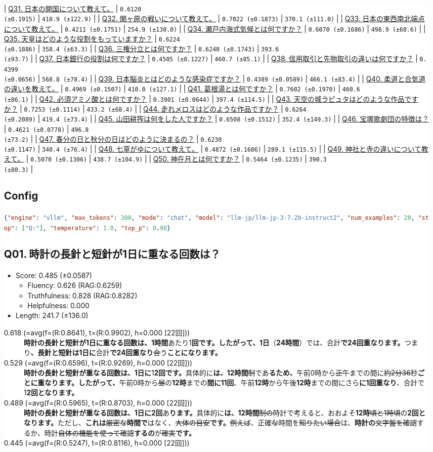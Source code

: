 | [Q31. 日本の開国について教えて。](#Q31) | <code>0.6120 (±0.1915)</code> | <code>418.9 (±122.9)</code> |
| [Q32. 関ヶ原の戦いについて教えて。](#Q32) | <code>0.7022 (±0.1873)</code> | <code>370.1 (±111.0)</code> |
| [Q33. 日本の東西南北端点について教えて。](#Q33) | <code>0.4211 (±0.1751)</code> | <code>254.9 (±130.0)</code> |
| [Q34. 瀬戸内海式気候とは何ですか？](#Q34) | <code>0.6070 (±0.1686)</code> | <code>498.9 (±68.6)</code> |
| [Q35. 天皇はどのような役割をもっていますか？](#Q35) | <code>0.6224 (±0.1886)</code> | <code>358.4 (±63.3)</code> |
| [Q36. 三権分立とは何ですか？](#Q36) | <code>0.6240 (±0.1743)</code> | <code>393.6 (±93.7)</code> |
| [Q37. 日本銀行の役割は何ですか？](#Q37) | <code>0.4505 (±0.1227)</code> | <code>460.7 (±85.1)</code> |
| [Q38. 信用取引と先物取引の違いは何ですか？](#Q38) | <code>0.4399 (±0.0656)</code> | <code>568.8 (±78.4)</code> |
| [Q39. 日本脳炎とはどのような感染症ですか？](#Q39) | <code>0.4389 (±0.0589)</code> | <code>466.1 (±83.4)</code> |
| [Q40. 柔道と合気道の違いを教えて。](#Q40) | <code>0.4969 (±0.1507)</code> | <code>410.0 (±127.1)</code> |
| [Q41. 葛根湯とは何ですか？](#Q41) | <code>0.7602 (±0.1970)</code> | <code>460.6 (±86.1)</code> |
| [Q42. 必須アミノ酸とは何ですか？](#Q42) | <code>0.3901 (±0.0644)</code> | <code>397.4 (±114.5)</code> |
| [Q43. 天空の城ラピュタはどのような作品ですか？](#Q43) | <code>0.7253 (±0.1114)</code> | <code>433.2 (±68.4)</code> |
| [Q44. 走れメロスはどのような作品ですか？](#Q44) | <code>0.6264 (±0.2089)</code> | <code>419.4 (±73.4)</code> |
| [Q45. 山田耕筰は何をした人ですか？](#Q45) | <code>0.6508 (±0.1512)</code> | <code>352.4 (±149.3)</code> |
| [Q46. 宝塚歌劇団の特徴は？](#Q46) | <code>0.4621 (±0.0778)</code> | <code>496.8 (±73.2)</code> |
| [Q47. 春分の日と秋分の日はどのように決まるの？](#Q47) | <code>0.6230 (±0.1147)</code> | <code>340.4 (±76.4)</code> |
| [Q48. 七草がゆについて教えて。](#Q48) | <code>0.4872 (±0.1686)</code> | <code>289.1 (±115.5)</code> |
| [Q49. 神社と寺の違いについて教えて。](#Q49) | <code>0.5070 (±0.1306)</code> | <code>438.7 (±104.9)</code> |
| [Q50. 神在月とは何ですか？](#Q50) | <code>0.5464 (±0.1235)</code> | <code>390.3 (±80.3)</code> |

## Config

```json
{"engine": "vllm", "max_tokens": 300, "mode": "chat", "model": "llm-jp/llm-jp-3-7.2b-instruct2", "num_examples": 20, "stop": ["Q:"], "temperature": 1.0, "top_p": 0.98}
```

## <a name="Q01"></a>Q01. 時計の長針と短針が1日に重なる回数は？

- Score: 0.485 (±0.0587)
  - Fluency: 0.626 (RAG:0.6259)
  - Truthfulness: 0.828 (RAG:0.8282)
  - Helpfulness: 0.000
- Length: 241.7 (±136.0)

<dl>
<dt>0.618 (=avg(f=(R:0.8641), t=(R:0.9902), h=0.000 [22回]))</dt>
<dd><b>時計の長針と短針が1日に重なる回数は、1時間</b>あたり1<b>回です。したがって、1日</b>（<b>24時間</b>）では、合計<b>で24回重なります。</b>つまり<b>、長針と短針は1日に</b>合計<b>で24回重なり</b><s>合</s>う<b>ことになります。</b></dd>
<dt>0.529 (=avg(f=(R:0.6596), t=(R:0.9269), h=0.000 [22回]))</dt>
<dd><b>時計の長針と短針が重なる回数は、1日に</b>1<b>2回です。</b>具体的に<b>は、12時間</b><s>制</s>であ<b>るため、</b>午前0時から<s>正午</s>までの間に<s>約2分36</s>秒<b>ごとに重なります。したがって、</b>午前0時から<s>昼</s>の<b>12時</b>までの<b>間に11回</b>、午前<b>12時</b>から午後<b>12時</b>までの間にさら<b>に1回重なり</b>、合計で1<b>2回となります。</b></dd>
<dt>0.489 (=avg(f=(R:0.5965), t=(R:0.8703), h=0.000 [22回]))</dt>
<dd><b>時計の長針と短針が重なる回数は、1日に2回</b>あ<b>ります。</b>具体的に<b>は、12時間</b><s>制の</s>時計で考えると、おおよそ<b>12時</b><s>頃と1時頃</s>の<b>2回となります。</b>ただし、<b>これは</b><s>厳密な</s><b>時間で</b>はなく、<s>大体の目安</s><b>です。</b><s>例えば</s>、正確<s>な</s>時間を<s>知りたい場合</s>は、<b>時計の</b><s>文字盤を確認</s>するか、時計<s>自体の機能を使って確認</s><b>するの</b>が<s>確実</s><b>です。</b></dd>
<dt>0.445 (=avg(f=(R:0.5247), t=(R:0.8116), h=0.000 [22回]))</dt>